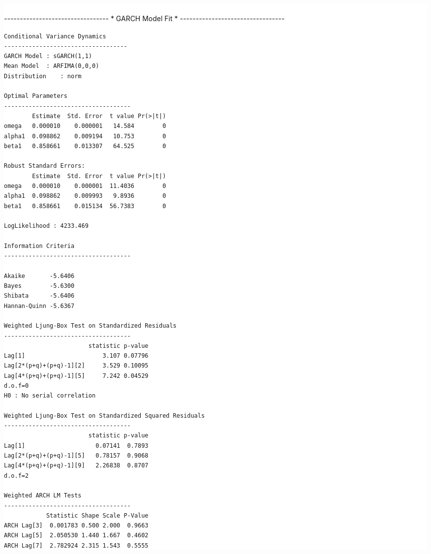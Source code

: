

​    
    *---------------------------------*
    *          GARCH Model Fit        *
    *---------------------------------*
    
    Conditional Variance Dynamics 	
    -----------------------------------
    GARCH Model	: sGARCH(1,1)
    Mean Model	: ARFIMA(0,0,0)
    Distribution	: norm 
    
    Optimal Parameters
    ------------------------------------
            Estimate  Std. Error  t value Pr(>|t|)
    omega   0.000010    0.000001   14.584        0
    alpha1  0.098862    0.009194   10.753        0
    beta1   0.858661    0.013307   64.525        0
    
    Robust Standard Errors:
            Estimate  Std. Error  t value Pr(>|t|)
    omega   0.000010    0.000001  11.4036        0
    alpha1  0.098862    0.009993   9.8936        0
    beta1   0.858661    0.015134  56.7383        0
    
    LogLikelihood : 4233.469 
    
    Information Criteria
    ------------------------------------
                        
    Akaike       -5.6406
    Bayes        -5.6300
    Shibata      -5.6406
    Hannan-Quinn -5.6367
    
    Weighted Ljung-Box Test on Standardized Residuals
    ------------------------------------
                            statistic p-value
    Lag[1]                      3.107 0.07796
    Lag[2*(p+q)+(p+q)-1][2]     3.529 0.10095
    Lag[4*(p+q)+(p+q)-1][5]     7.242 0.04529
    d.o.f=0
    H0 : No serial correlation
    
    Weighted Ljung-Box Test on Standardized Squared Residuals
    ------------------------------------
                            statistic p-value
    Lag[1]                    0.07141  0.7893
    Lag[2*(p+q)+(p+q)-1][5]   0.78157  0.9068
    Lag[4*(p+q)+(p+q)-1][9]   2.26838  0.8707
    d.o.f=2
    
    Weighted ARCH LM Tests
    ------------------------------------
                Statistic Shape Scale P-Value
    ARCH Lag[3]  0.001783 0.500 2.000  0.9663
    ARCH Lag[5]  2.050530 1.440 1.667  0.4602
    ARCH Lag[7]  2.782924 2.315 1.543  0.5555
    